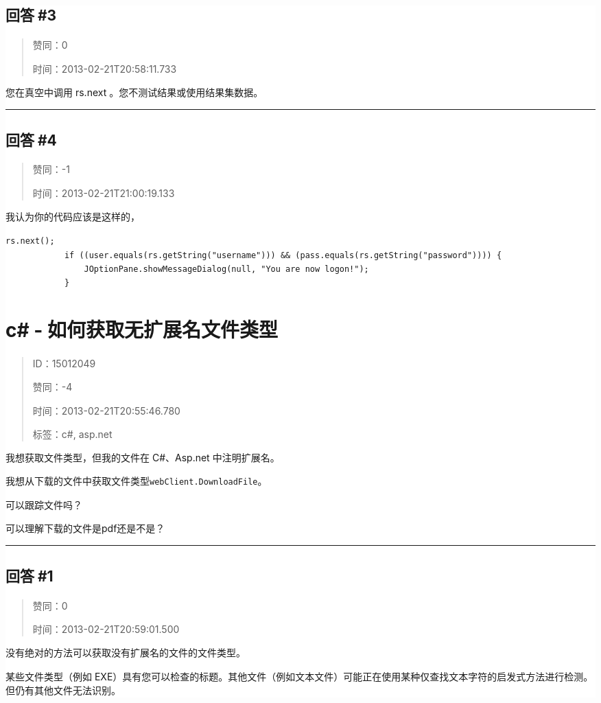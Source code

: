 ## 回答 #3

> 赞同：0
> 
> 时间：2013-02-21T20:58:11.733

您在真空中调用 rs.next 。您不测试结果或使用结果集数据。

* * *

## 回答 #4

> 赞同：-1
> 
> 时间：2013-02-21T21:00:19.133

我认为你的代码应该是这样的，

```
rs.next();
            if ((user.equals(rs.getString("username"))) && (pass.equals(rs.getString("password")))) {
                JOptionPane.showMessageDialog(null, "You are now logon!");
            } 
```

# c# - 如何获取无扩展名文件类型

> ID：15012049
> 
> 赞同：-4
> 
> 时间：2013-02-21T20:55:46.780
> 
> 标签：c#, asp.net

我想获取文件类型，但我的文件在 C#、Asp.net 中注明扩展名。

我想从下载的文件中获取文件类型`webClient.DownloadFile`。

可以跟踪文件吗？

可以理解下载的文件是pdf还是不是？

* * *

## 回答 #1

> 赞同：0
> 
> 时间：2013-02-21T20:59:01.500

没有绝对的方法可以获取没有扩展名的文件的文件类型。

某些文件类型（例如 EXE）具有您可以检查的标题。其他文件（例如文本文件）可能正在使用某种仅查找文本字符的启发式方法进行检测。但仍有其他文件无法识别。
